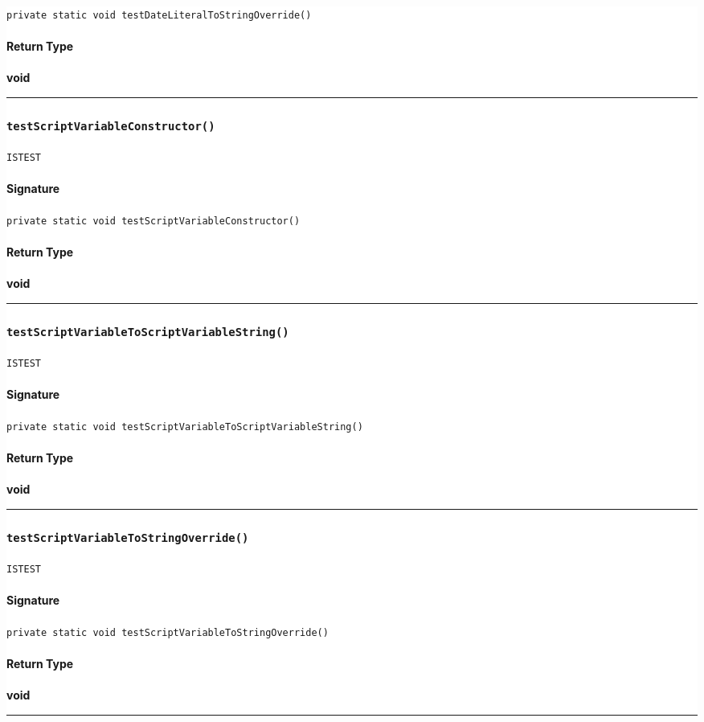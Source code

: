 ```apex
private static void testDateLiteralToStringOverride()
```

#### Return Type

**void**

---

### `testScriptVariableConstructor()`

`ISTEST`

#### Signature

```apex
private static void testScriptVariableConstructor()
```

#### Return Type

**void**

---

### `testScriptVariableToScriptVariableString()`

`ISTEST`

#### Signature

```apex
private static void testScriptVariableToScriptVariableString()
```

#### Return Type

**void**

---

### `testScriptVariableToStringOverride()`

`ISTEST`

#### Signature

```apex
private static void testScriptVariableToStringOverride()
```

#### Return Type

**void**

---
